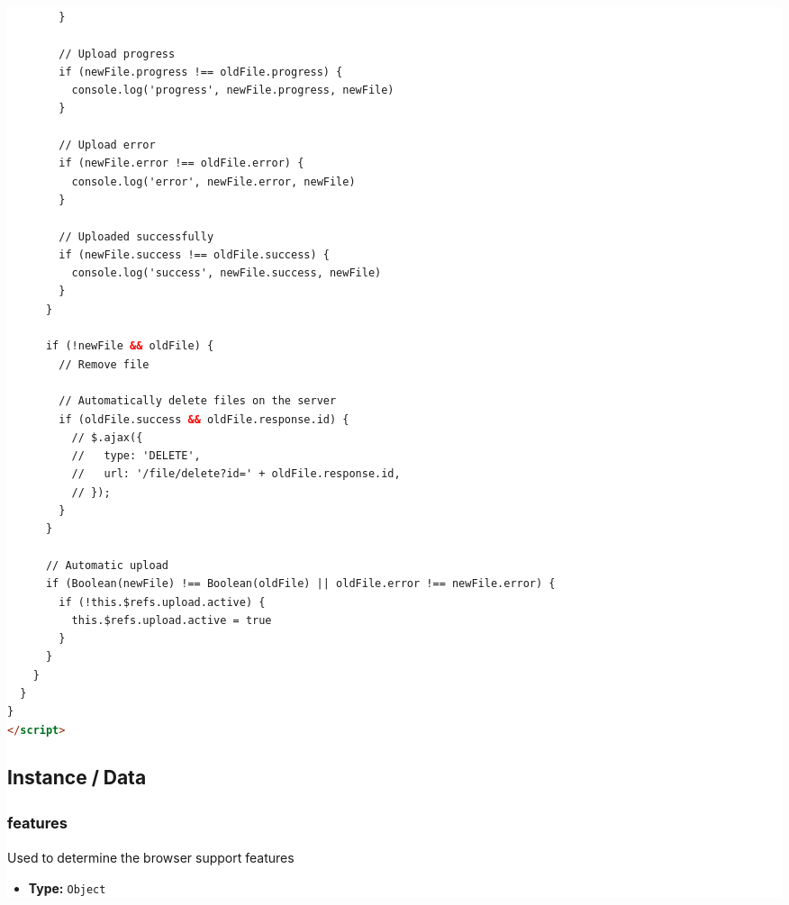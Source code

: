   ```html
          }

          // Upload progress
          if (newFile.progress !== oldFile.progress) {
            console.log('progress', newFile.progress, newFile)
          }

          // Upload error
          if (newFile.error !== oldFile.error) {
            console.log('error', newFile.error, newFile)
          }

          // Uploaded successfully
          if (newFile.success !== oldFile.success) {
            console.log('success', newFile.success, newFile)
          }
        }

        if (!newFile && oldFile) {
          // Remove file

          // Automatically delete files on the server
          if (oldFile.success && oldFile.response.id) {
            // $.ajax({
            //   type: 'DELETE',
            //   url: '/file/delete?id=' + oldFile.response.id,
            // });
          }
        }

        // Automatic upload
        if (Boolean(newFile) !== Boolean(oldFile) || oldFile.error !== newFile.error) {
          if (!this.$refs.upload.active) {
            this.$refs.upload.active = true
          }
        }
      }
    }
  }
  </script>
  ```



## Instance / Data

### features

Used to determine the browser support features

* **Type:** `Object`

